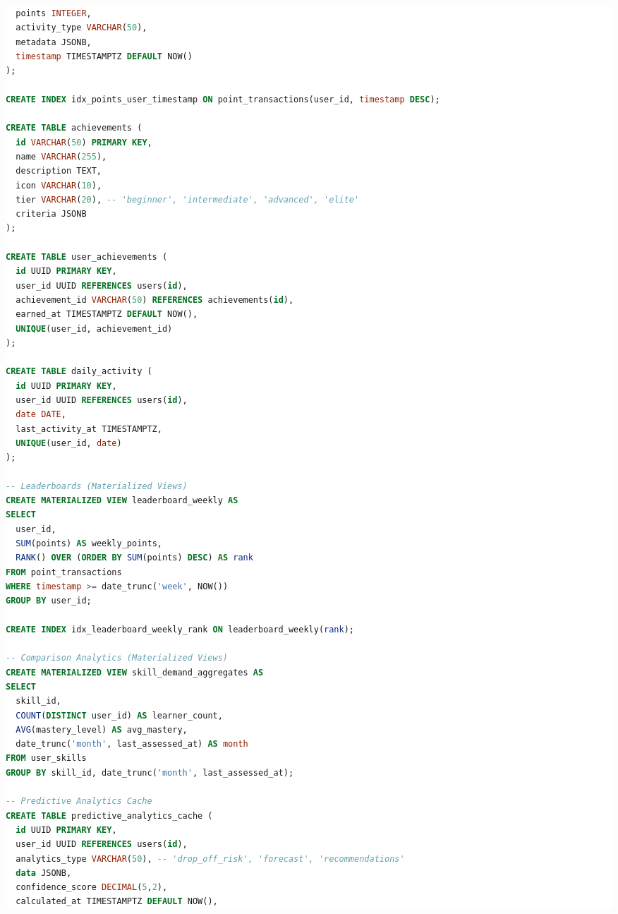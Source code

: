 ```sql
  points INTEGER,
  activity_type VARCHAR(50),
  metadata JSONB,
  timestamp TIMESTAMPTZ DEFAULT NOW()
);

CREATE INDEX idx_points_user_timestamp ON point_transactions(user_id, timestamp DESC);

CREATE TABLE achievements (
  id VARCHAR(50) PRIMARY KEY,
  name VARCHAR(255),
  description TEXT,
  icon VARCHAR(10),
  tier VARCHAR(20), -- 'beginner', 'intermediate', 'advanced', 'elite'
  criteria JSONB
);

CREATE TABLE user_achievements (
  id UUID PRIMARY KEY,
  user_id UUID REFERENCES users(id),
  achievement_id VARCHAR(50) REFERENCES achievements(id),
  earned_at TIMESTAMPTZ DEFAULT NOW(),
  UNIQUE(user_id, achievement_id)
);

CREATE TABLE daily_activity (
  id UUID PRIMARY KEY,
  user_id UUID REFERENCES users(id),
  date DATE,
  last_activity_at TIMESTAMPTZ,
  UNIQUE(user_id, date)
);

-- Leaderboards (Materialized Views)
CREATE MATERIALIZED VIEW leaderboard_weekly AS
SELECT 
  user_id,
  SUM(points) AS weekly_points,
  RANK() OVER (ORDER BY SUM(points) DESC) AS rank
FROM point_transactions
WHERE timestamp >= date_trunc('week', NOW())
GROUP BY user_id;

CREATE INDEX idx_leaderboard_weekly_rank ON leaderboard_weekly(rank);

-- Comparison Analytics (Materialized Views)
CREATE MATERIALIZED VIEW skill_demand_aggregates AS
SELECT 
  skill_id,
  COUNT(DISTINCT user_id) AS learner_count,
  AVG(mastery_level) AS avg_mastery,
  date_trunc('month', last_assessed_at) AS month
FROM user_skills
GROUP BY skill_id, date_trunc('month', last_assessed_at);

-- Predictive Analytics Cache
CREATE TABLE predictive_analytics_cache (
  id UUID PRIMARY KEY,
  user_id UUID REFERENCES users(id),
  analytics_type VARCHAR(50), -- 'drop_off_risk', 'forecast', 'recommendations'
  data JSONB,
  confidence_score DECIMAL(5,2),
  calculated_at TIMESTAMPTZ DEFAULT NOW(),
```